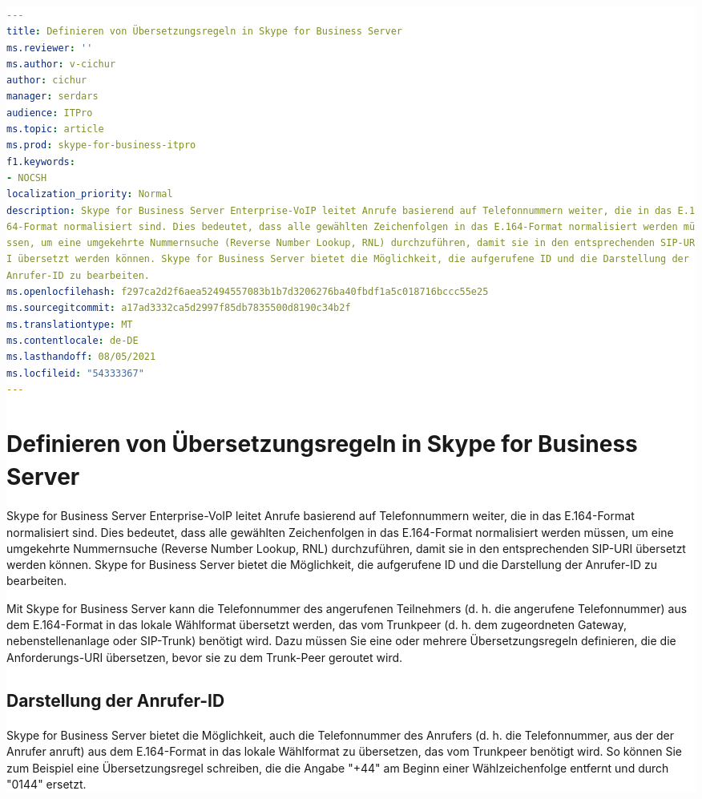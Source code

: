 ```yaml
---
title: Definieren von Übersetzungsregeln in Skype for Business Server
ms.reviewer: ''
ms.author: v-cichur
author: cichur
manager: serdars
audience: ITPro
ms.topic: article
ms.prod: skype-for-business-itpro
f1.keywords:
- NOCSH
localization_priority: Normal
description: Skype for Business Server Enterprise-VoIP leitet Anrufe basierend auf Telefonnummern weiter, die in das E.164-Format normalisiert sind. Dies bedeutet, dass alle gewählten Zeichenfolgen in das E.164-Format normalisiert werden müssen, um eine umgekehrte Nummernsuche (Reverse Number Lookup, RNL) durchzuführen, damit sie in den entsprechenden SIP-URI übersetzt werden können. Skype for Business Server bietet die Möglichkeit, die aufgerufene ID und die Darstellung der Anrufer-ID zu bearbeiten.
ms.openlocfilehash: f297ca2d2f6aea52494557083b1b7d3206276ba40fbdf1a5c018716bccc55e25
ms.sourcegitcommit: a17ad3332ca5d2997f85db7835500d8190c34b2f
ms.translationtype: MT
ms.contentlocale: de-DE
ms.lasthandoff: 08/05/2021
ms.locfileid: "54333367"
---
```

# <a name="defining-translation-rules-in-skype-for-business-server"></a>Definieren von Übersetzungsregeln in Skype for Business Server

Skype for Business Server Enterprise-VoIP leitet Anrufe basierend auf Telefonnummern weiter, die in das E.164-Format normalisiert sind. Dies bedeutet, dass alle gewählten Zeichenfolgen in das E.164-Format normalisiert werden müssen, um eine umgekehrte Nummernsuche (Reverse Number Lookup, RNL) durchzuführen, damit sie in den entsprechenden SIP-URI übersetzt werden können. Skype for Business Server bietet die Möglichkeit, die aufgerufene ID und die Darstellung der Anrufer-ID zu bearbeiten.

Mit Skype for Business Server kann die Telefonnummer des angerufenen Teilnehmers (d. h. die angerufene Telefonnummer) aus dem E.164-Format in das lokale Wählformat übersetzt werden, das vom Trunkpeer (d. h. dem zugeordneten Gateway, nebenstellenanlage oder SIP-Trunk) benötigt wird. Dazu müssen Sie eine oder mehrere Übersetzungsregeln definieren, die die Anforderungs-URI übersetzen, bevor sie zu dem Trunk-Peer geroutet wird.

## <a name="caller-id-presentation"></a>Darstellung der Anrufer-ID

Skype for Business Server bietet die Möglichkeit, auch die Telefonnummer des Anrufers (d. h. die Telefonnummer, aus der der Anrufer anruft) aus dem E.164-Format in das lokale Wählformat zu übersetzen, das vom Trunkpeer benötigt wird. So können Sie zum Beispiel eine Übersetzungsregel schreiben, die die Angabe "+44" am Beginn einer Wählzeichenfolge entfernt und durch "0144" ersetzt.
